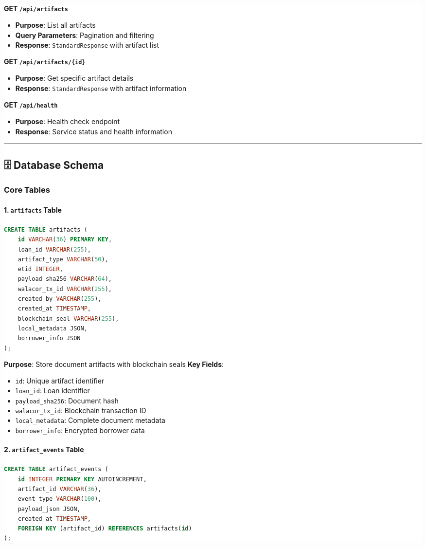 **GET `/api/artifacts`**
- **Purpose**: List all artifacts
- **Query Parameters**: Pagination and filtering
- **Response**: `StandardResponse` with artifact list

**GET `/api/artifacts/{id}`**
- **Purpose**: Get specific artifact details
- **Response**: `StandardResponse` with artifact information

**GET `/api/health`**
- **Purpose**: Health check endpoint
- **Response**: Service status and health information

---

## 🗄️ Database Schema

### Core Tables

#### 1. `artifacts` Table
```sql
CREATE TABLE artifacts (
    id VARCHAR(36) PRIMARY KEY,
    loan_id VARCHAR(255),
    artifact_type VARCHAR(50),
    etid INTEGER,
    payload_sha256 VARCHAR(64),
    walacor_tx_id VARCHAR(255),
    created_by VARCHAR(255),
    created_at TIMESTAMP,
    blockchain_seal VARCHAR(255),
    local_metadata JSON,
    borrower_info JSON
);
```

**Purpose**: Store document artifacts with blockchain seals
**Key Fields**:
- `id`: Unique artifact identifier
- `loan_id`: Loan identifier
- `payload_sha256`: Document hash
- `walacor_tx_id`: Blockchain transaction ID
- `local_metadata`: Complete document metadata
- `borrower_info`: Encrypted borrower data

#### 2. `artifact_events` Table
```sql
CREATE TABLE artifact_events (
    id INTEGER PRIMARY KEY AUTOINCREMENT,
    artifact_id VARCHAR(36),
    event_type VARCHAR(100),
    payload_json JSON,
    created_at TIMESTAMP,
    FOREIGN KEY (artifact_id) REFERENCES artifacts(id)
);
```
